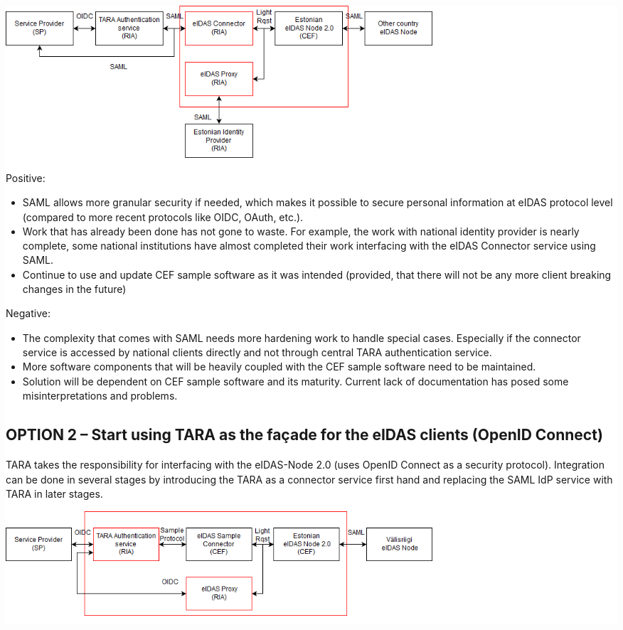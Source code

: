 <img src='img/MIGRATION-01.PNG' style='width: 600px;'>

Positive:
-	SAML allows more granular security if needed, which makes it possible to secure personal information at eIDAS protocol level (compared to more recent protocols like OIDC, OAuth, etc.).
- Work that has already been done has not gone to waste. For example, the work with national identity provider is nearly complete, some national institutions have almost completed their work interfacing with the eIDAS Connector service using SAML.
- Continue to use and update CEF sample software as it was intended (provided, that there will not be any more client breaking changes in the future)

Negative:
- The complexity that comes with SAML needs more hardening work to handle special cases. Especially if the connector service is accessed by national clients directly and not through central TARA authentication service. 
- More software components that will be heavily coupled with the CEF sample software need to be maintained.
- Solution will be dependent on CEF sample software and its maturity. Current lack of documentation has posed some misinterpretations and problems. 

## OPTION 2 – Start using TARA as the façade for the eIDAS clients (OpenID Connect)

TARA takes the responsibility for interfacing with the eIDAS-Node 2.0 (uses OpenID Connect as a security protocol). Integration can be done in several stages by introducing the TARA as a connector service first hand and replacing the SAML IdP service with TARA in later stages. 

<img src='img/MIGRATION-02.PNG' style='width: 600px;'>
